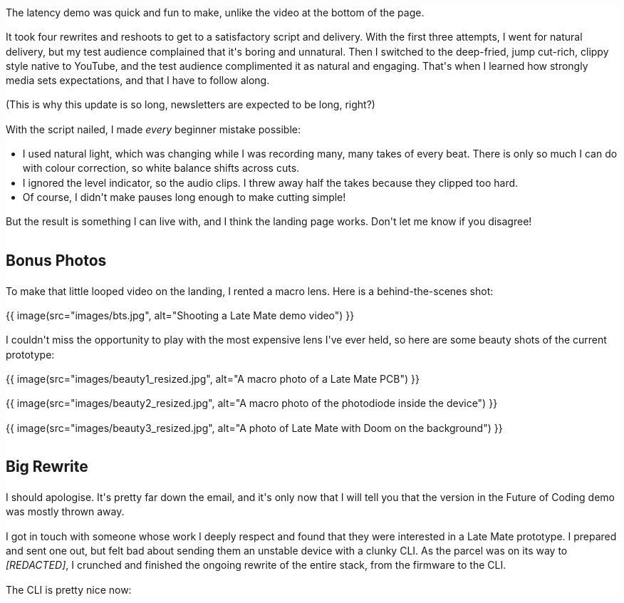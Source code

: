 The latency demo was quick and fun to make, unlike the video at the bottom of the page.

It took four rewrites and reshoots to get to a satisfactory script and delivery. With the first three attempts, 
I went for natural delivery, but my test audience complained that it's boring and unnatural. Then I switched to 
the deep-fried, jump cut-rich, clippy style native to YouTube, and the test audience complimented it as natural 
and engaging. That's when I learned how strongly media sets expectations, and that I have to follow along.

(This is why this update is so long, newsletters are expected to be long, right?)

With the script nailed, I made *every* beginner mistake possible:

* I used natural light, which was changing while I was recording many, many takes of every beat. 
There is only so much I can do with colour correction, so white balance shifts across cuts.
* I ignored the level indicator, so the audio clips. I threw away half the takes because they clipped too hard.
* Of course, I didn't make pauses long enough to make cutting simple!

But the result is something I can live with, and I think the landing page works. Don't let me know if you disagree!

## Bonus Photos

To make that little looped video on the landing, I rented a macro lens. Here is a behind-the-scenes shot:

{{ image(src="images/bts.jpg", alt="Shooting a Late Mate demo video") }}

I couldn't miss the opportunity to play with the most expensive lens I've ever held,
so here are some beauty shots of the current prototype:

{{ image(src="images/beauty1_resized.jpg", alt="A macro photo of a Late Mate PCB") }}

{{ image(src="images/beauty2_resized.jpg", alt="A macro photo of the photodiode inside the device") }}

{{ image(src="images/beauty3_resized.jpg", alt="A photo of Late Mate with Doom on the background") }}

## Big Rewrite

I should apologise. It's pretty far down the email, and it's only now that I will tell you that the version 
in the Future of Coding demo was mostly thrown away.

I got in touch with someone whose work I deeply respect and found that they were interested in a Late Mate prototype. 
I prepared and sent one out, but felt bad about sending them an unstable device with a clunky CLI.
As the parcel was on its way to *\[REDACTED\]*, I crunched and finished the ongoing rewrite of the entire stack, 
from the firmware to the CLI.

The CLI is pretty nice now:
